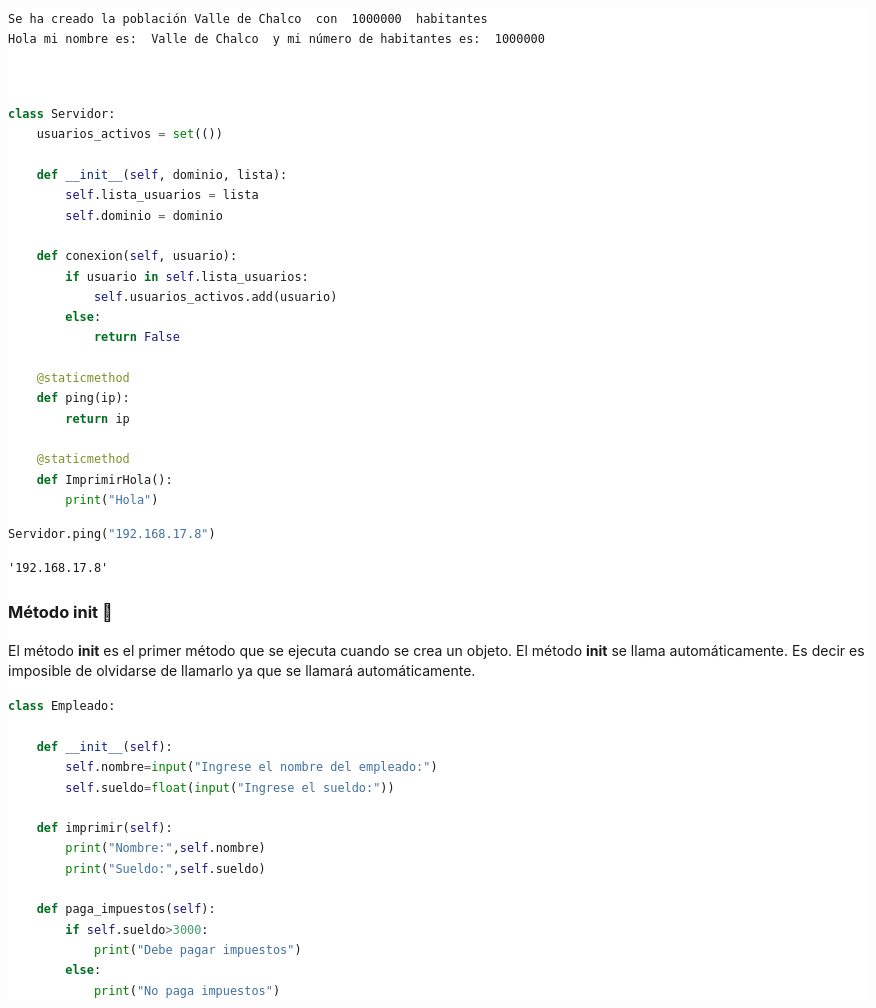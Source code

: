     Se ha creado la población Valle de Chalco  con  1000000  habitantes
    Hola mi nombre es:  Valle de Chalco  y mi número de habitantes es:  1000000



```python


class Servidor:
    usuarios_activos = set(())
    
    def __init__(self, dominio, lista):
        self.lista_usuarios = lista
        self.dominio = dominio
    
    def conexion(self, usuario):
        if usuario in self.lista_usuarios:
            self.usuarios_activos.add(usuario)
        else:
            return False
        
    @staticmethod
    def ping(ip):
        return ip
    
    @staticmethod
    def ImprimirHola():
        print("Hola")
```


```python
Servidor.ping("192.168.17.8")
```




    '192.168.17.8'



### Método init 🐶

El método __init__ es el primer método que se ejecuta cuando se crea un objeto.
El método __init__ se llama automáticamente. Es decir es imposible de olvidarse de llamarlo ya que se llamará automáticamente.


```python
class Empleado:

    def __init__(self):
        self.nombre=input("Ingrese el nombre del empleado:")
        self.sueldo=float(input("Ingrese el sueldo:"))

    def imprimir(self):
        print("Nombre:",self.nombre)
        print("Sueldo:",self.sueldo)

    def paga_impuestos(self):
        if self.sueldo>3000:
            print("Debe pagar impuestos")
        else:
            print("No paga impuestos")
```

